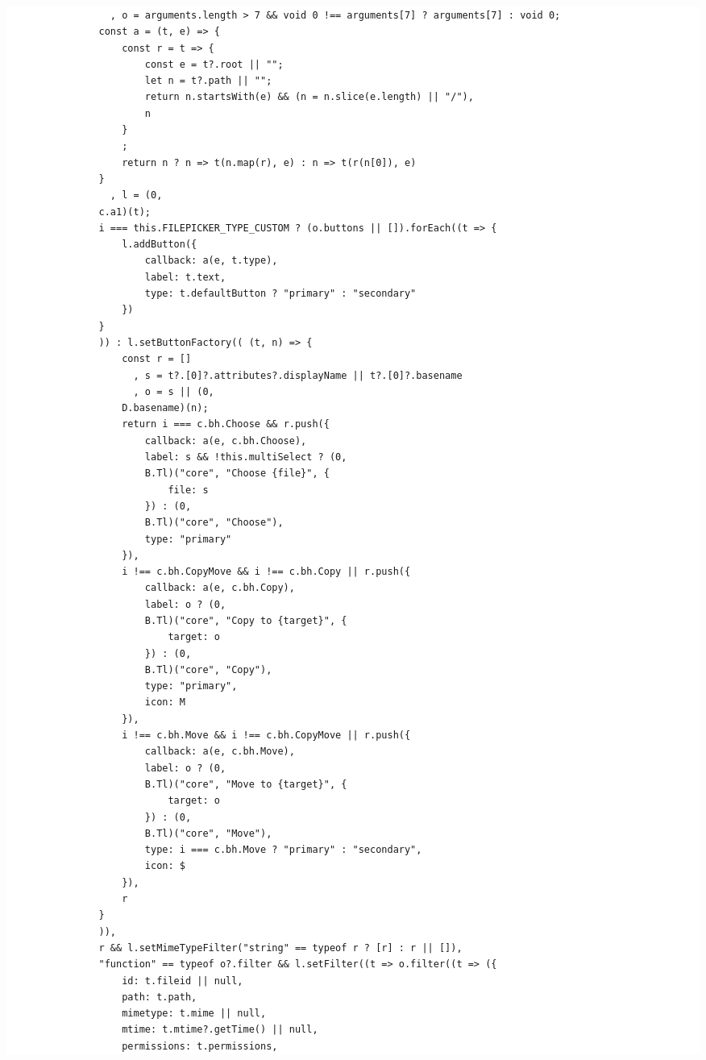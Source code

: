                       , o = arguments.length > 7 && void 0 !== arguments[7] ? arguments[7] : void 0;
                    const a = (t, e) => {
                        const r = t => {
                            const e = t?.root || "";
                            let n = t?.path || "";
                            return n.startsWith(e) && (n = n.slice(e.length) || "/"),
                            n
                        }
                        ;
                        return n ? n => t(n.map(r), e) : n => t(r(n[0]), e)
                    }
                      , l = (0,
                    c.a1)(t);
                    i === this.FILEPICKER_TYPE_CUSTOM ? (o.buttons || []).forEach((t => {
                        l.addButton({
                            callback: a(e, t.type),
                            label: t.text,
                            type: t.defaultButton ? "primary" : "secondary"
                        })
                    }
                    )) : l.setButtonFactory(( (t, n) => {
                        const r = []
                          , s = t?.[0]?.attributes?.displayName || t?.[0]?.basename
                          , o = s || (0,
                        D.basename)(n);
                        return i === c.bh.Choose && r.push({
                            callback: a(e, c.bh.Choose),
                            label: s && !this.multiSelect ? (0,
                            B.Tl)("core", "Choose {file}", {
                                file: s
                            }) : (0,
                            B.Tl)("core", "Choose"),
                            type: "primary"
                        }),
                        i !== c.bh.CopyMove && i !== c.bh.Copy || r.push({
                            callback: a(e, c.bh.Copy),
                            label: o ? (0,
                            B.Tl)("core", "Copy to {target}", {
                                target: o
                            }) : (0,
                            B.Tl)("core", "Copy"),
                            type: "primary",
                            icon: M
                        }),
                        i !== c.bh.Move && i !== c.bh.CopyMove || r.push({
                            callback: a(e, c.bh.Move),
                            label: o ? (0,
                            B.Tl)("core", "Move to {target}", {
                                target: o
                            }) : (0,
                            B.Tl)("core", "Move"),
                            type: i === c.bh.Move ? "primary" : "secondary",
                            icon: $
                        }),
                        r
                    }
                    )),
                    r && l.setMimeTypeFilter("string" == typeof r ? [r] : r || []),
                    "function" == typeof o?.filter && l.setFilter((t => o.filter((t => ({
                        id: t.fileid || null,
                        path: t.path,
                        mimetype: t.mime || null,
                        mtime: t.mtime?.getTime() || null,
                        permissions: t.permissions,